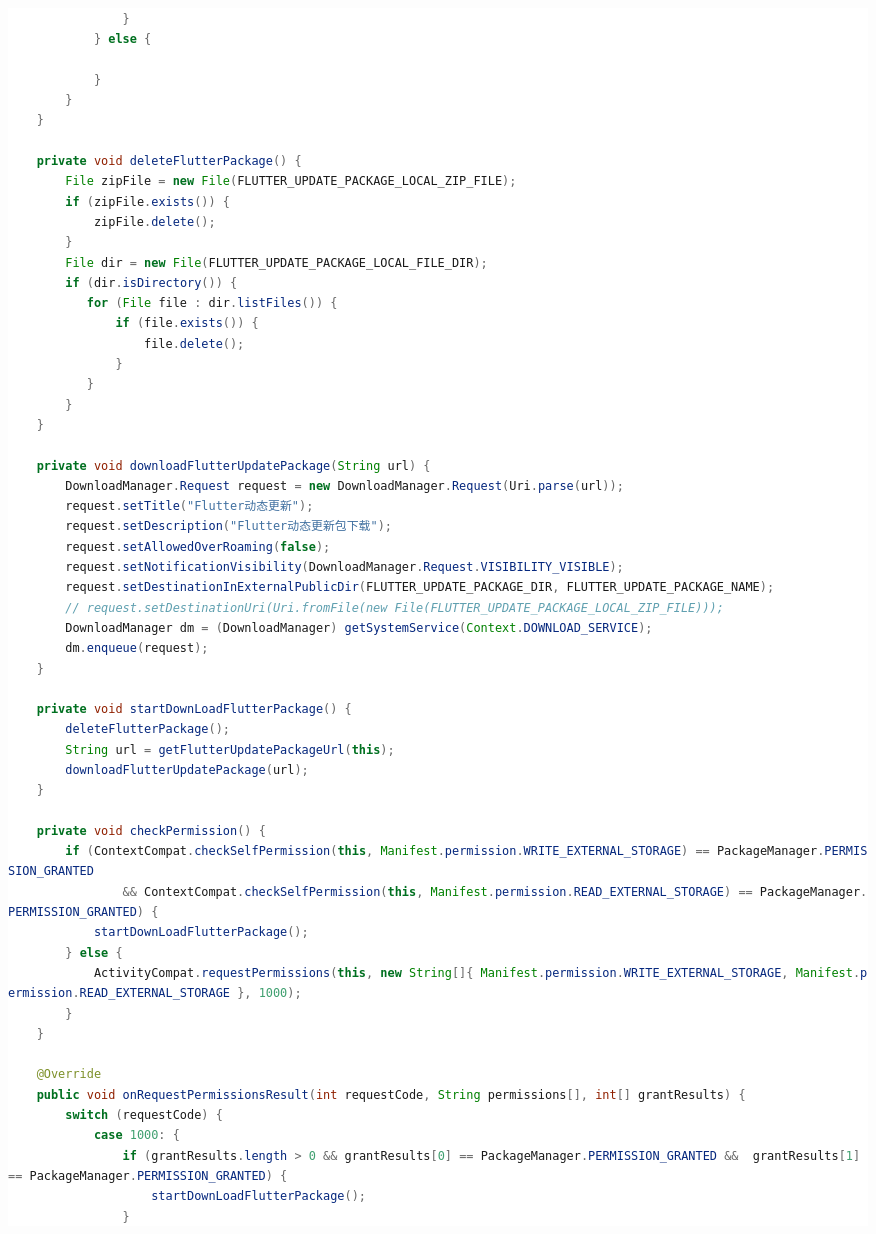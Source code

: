 ```java
                }
            } else {

            }
        }
    }

    private void deleteFlutterPackage() {
        File zipFile = new File(FLUTTER_UPDATE_PACKAGE_LOCAL_ZIP_FILE);
        if (zipFile.exists()) {
            zipFile.delete();
        }
        File dir = new File(FLUTTER_UPDATE_PACKAGE_LOCAL_FILE_DIR);
        if (dir.isDirectory()) {
           for (File file : dir.listFiles()) {
               if (file.exists()) {
                   file.delete();
               }
           }
        }
    }

    private void downloadFlutterUpdatePackage(String url) {
        DownloadManager.Request request = new DownloadManager.Request(Uri.parse(url));
        request.setTitle("Flutter动态更新");
        request.setDescription("Flutter动态更新包下载");
        request.setAllowedOverRoaming(false);
        request.setNotificationVisibility(DownloadManager.Request.VISIBILITY_VISIBLE);
        request.setDestinationInExternalPublicDir(FLUTTER_UPDATE_PACKAGE_DIR, FLUTTER_UPDATE_PACKAGE_NAME);
        // request.setDestinationUri(Uri.fromFile(new File(FLUTTER_UPDATE_PACKAGE_LOCAL_ZIP_FILE)));
        DownloadManager dm = (DownloadManager) getSystemService(Context.DOWNLOAD_SERVICE);
        dm.enqueue(request);
    }

    private void startDownLoadFlutterPackage() {
        deleteFlutterPackage();
        String url = getFlutterUpdatePackageUrl(this);
        downloadFlutterUpdatePackage(url);
    }

    private void checkPermission() {
        if (ContextCompat.checkSelfPermission(this, Manifest.permission.WRITE_EXTERNAL_STORAGE) == PackageManager.PERMISSION_GRANTED
                && ContextCompat.checkSelfPermission(this, Manifest.permission.READ_EXTERNAL_STORAGE) == PackageManager.PERMISSION_GRANTED) {
            startDownLoadFlutterPackage();
        } else {
            ActivityCompat.requestPermissions(this, new String[]{ Manifest.permission.WRITE_EXTERNAL_STORAGE, Manifest.permission.READ_EXTERNAL_STORAGE }, 1000);
        }
    }

    @Override
    public void onRequestPermissionsResult(int requestCode, String permissions[], int[] grantResults) {
        switch (requestCode) {
            case 1000: {
                if (grantResults.length > 0 && grantResults[0] == PackageManager.PERMISSION_GRANTED &&  grantResults[1] == PackageManager.PERMISSION_GRANTED) {
                    startDownLoadFlutterPackage();
                }
```